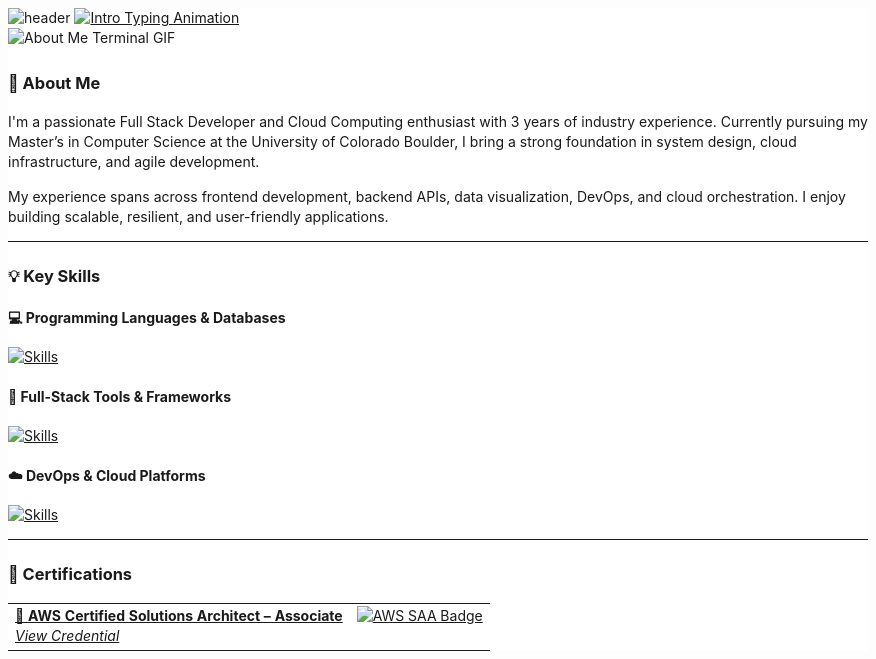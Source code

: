 

<img width=100% src="https://capsule-render.vercel.app/api?type=waving&color=76C7C0&height=120&section=header" alt="header"/> 

<a href="https://git.io/typing-svg">
    <img src="https://readme-typing-svg.herokuapp.com?font=Montserrat&weight=500&size=25&duration=4500&pause=500&color=76C7C0&width=600&lines=Hi+there%2C+I'm+Darshan+Vijayaraghavan;Full+Stack+Developer+%7C+Cloud+Enthusiast;CS+Grad+Student+at+CU+Boulder" alt="Intro Typing Animation"/>
</a>

<div>
    <img src="./assets/about_darshan.gif" alt="About Me Terminal GIF"/>
</div>

### 🚀 About Me
I'm a passionate Full Stack Developer and Cloud Computing enthusiast with 3 years of industry experience. Currently pursuing my Master’s in Computer Science at the University of Colorado Boulder, I bring a strong foundation in system design, cloud infrastructure, and agile development.

My experience spans across frontend development, backend APIs, data visualization, DevOps, and cloud orchestration. I enjoy building scalable, resilient, and user-friendly applications.

---

### 💡 Key Skills

#### 💻 Programming Languages & Databases
[![Skills](https://skillicons.dev/icons?i=js,ts,cpp,c,java,py,html,css,mysql,mongodb,redis)](https://skillicons.dev)

#### 🧩 Full-Stack Tools & Frameworks
[![Skills](https://skillicons.dev/icons?i=react,angular,nodejs,express,figma,bootstrap)](https://skillicons.dev)

#### ☁️ DevOps & Cloud Platforms
[![Skills](https://skillicons.dev/icons?i=docker,kubernetes,terraform,jenkins,aws,gcp)](https://skillicons.dev)

---

### 📜 Certifications

<table>
  <tr>
    <td>
      <a href="https://www.credly.com/badges/2735a380-f711-470d-8283-5c21cc33e19c/public_url" target="_blank">
        🔗 <strong>AWS Certified Solutions Architect – Associate</strong><br>
        <em>View Credential</em>
      </a>
    </td>
    <td>
      <a href="https://www.credly.com/badges/2735a380-f711-470d-8283-5c21cc33e19c/public_url" target="_blank">
        <img src="https://images.credly.com/size/340x340/images/0b42f63f-4554-4f8c-bb31-3b4fd8f54504/image.png" alt="AWS SAA Badge" width="100" />
      </a>
    </td>
  </tr>
</table>
